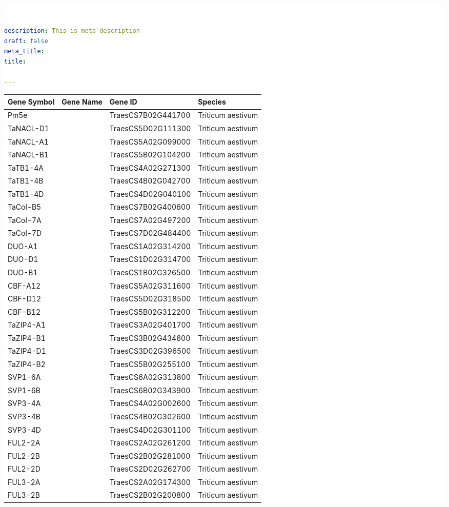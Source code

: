 ```yaml
---

description: This is meta description
draft: false
meta_title: 
title: 

---
```


|Gene Symbol| Gene Name|Gene ID|Species|
|:-------|:------|:----|:----|
| Pm5e |  | TraesCS7B02G441700 | Triticum aestivum |
| TaNACL-D1 |  | TraesCS5D02G111300 | Triticum aestivum |
| TaNACL-A1 |  | TraesCS5A02G099000 | Triticum aestivum |
| TaNACL-B1 |  | TraesCS5B02G104200 | Triticum aestivum |
| TaTB1-4A |  | TraesCS4A02G271300 | Triticum aestivum |
| TaTB1-4B |  | TraesCS4B02G042700 | Triticum aestivum |
| TaTB1-4D |  | TraesCS4D02G040100 | Triticum aestivum |
| TaCol-B5 |  | TraesCS7B02G400600 | Triticum aestivum |
| TaCol-7A |  | TraesCS7A02G497200 | Triticum aestivum |
| TaCol-7D |  | TraesCS7D02G484400 | Triticum aestivum |
| DUO-A1 |  | TraesCS1A02G314200 | Triticum aestivum |
| DUO-D1 |  | TraesCS1D02G314700 | Triticum aestivum |
| DUO-B1 |  | TraesCS1B02G326500 | Triticum aestivum |
| CBF-A12 |  | TraesCS5A02G311600 | Triticum aestivum |
| CBF-D12 |  | TraesCS5D02G318500 | Triticum aestivum |
| CBF-B12 |  | TraesCS5B02G312200 | Triticum aestivum |
| TaZIP4-A1 |  | TraesCS3A02G401700 | Triticum aestivum |
| TaZIP4-B1 |  | TraesCS3B02G434600 | Triticum aestivum |
| TaZIP4-D1 |  | TraesCS3D02G396500 | Triticum aestivum |
| TaZIP4-B2 |  | TraesCS5B02G255100 | Triticum aestivum |
| SVP1-6A |  | TraesCS6A02G313800 | Triticum aestivum |
| SVP1-6B |  | TraesCS6B02G343900 | Triticum aestivum |
| SVP3-4A |  | TraesCS4A02G002600 | Triticum aestivum |
| SVP3-4B |  | TraesCS4B02G302600 | Triticum aestivum |
| SVP3-4D |  | TraesCS4D02G301100 | Triticum aestivum |
| FUL2-2A |  | TraesCS2A02G261200 | Triticum aestivum |
| FUL2-2B |  | TraesCS2B02G281000 | Triticum aestivum |
| FUL2-2D |  | TraesCS2D02G262700 | Triticum aestivum |
| FUL3-2A |  | TraesCS2A02G174300 | Triticum aestivum |
| FUL3-2B |  | TraesCS2B02G200800 | Triticum aestivum |